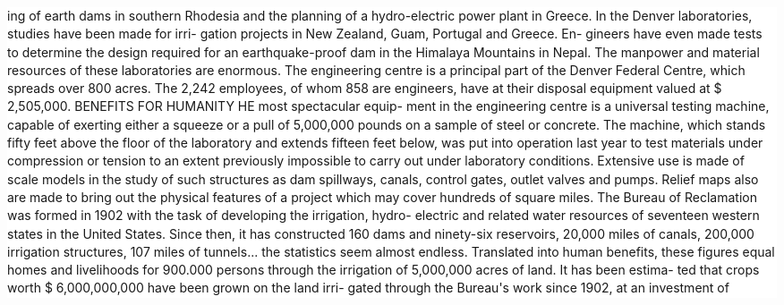 ing of earth dams in southern 
Rhodesia and the planning of a 
hydro-electric power plant in 
Greece. 
In the Denver laboratories, 
studies have been made for irri- 
gation projects in New Zealand, 
Guam, Portugal and Greece. En- 
gineers have even made tests to 
determine the design required for 
an earthquake-proof dam in the 
Himalaya Mountains in Nepal. 
The manpower and material 
resources of these laboratories are 
enormous. The engineering centre 
is a principal part of the Denver 
Federal Centre, which spreads over 
800 acres. The 2,242 employees, 
of whom 858 are engineers, have 
at their disposal equipment valued 
at $ 2,505,000. 
BENEFITS FOR HUMANITY 
HE most spectacular equip- 
ment in the engineering 
centre is a universal testing 
machine, capable of exerting either 
a squeeze or a pull of 5,000,000 
pounds on a sample of steel or 
concrete. The machine, which 
stands fifty feet above the floor of 
the laboratory and extends fifteen 
feet below, was put into operation 
last year to test materials under 
compression or tension to an extent 
previously impossible to carry out 
under laboratory conditions. 
Extensive use is made of scale 
models in the study of such 
structures as dam spillways, canals, 
control gates, outlet valves and 
pumps. Relief maps also are made 
to bring out the physical features 
of a project which may cover 
hundreds of square miles. 
The Bureau of Reclamation was 
formed in 1902 with the task of 
developing the irrigation, hydro- 
electric and related water resources 
of seventeen western states in the 
United States. 
Since then, it has constructed 
160 dams and ninety-six reservoirs, 
20,000 miles of canals, 200,000 
irrigation structures, 107 miles of 
tunnels... the statistics seem almost 
endless. Translated into human 
benefits, these figures equal homes 
and livelihoods for 900.000 persons 
through the irrigation of 5,000,000 
acres of land. It has been estima- 
ted that crops worth $ 6,000,000,000 
have been grown on the land irri- 
gated through the Bureau's work 
since 1902, at an investment of 